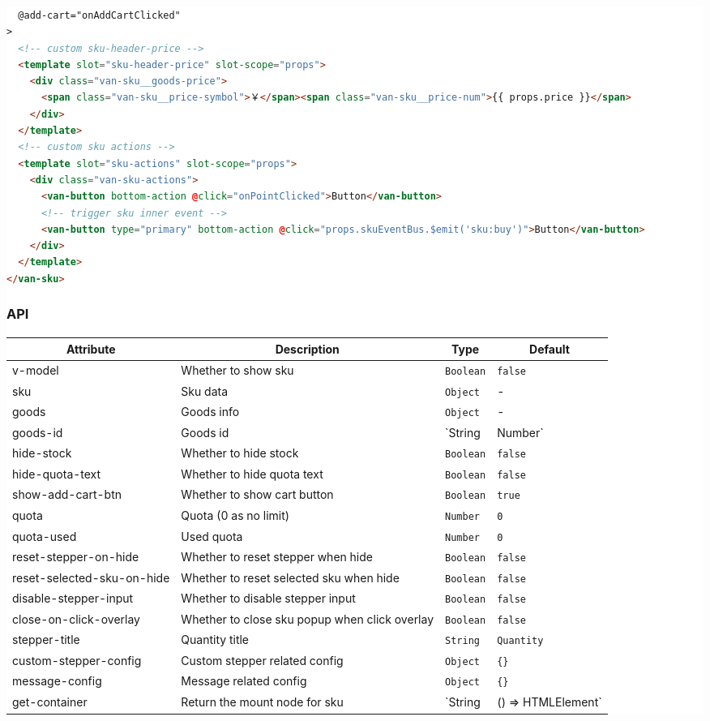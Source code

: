 ```html
  @add-cart="onAddCartClicked"
>
  <!-- custom sku-header-price -->
  <template slot="sku-header-price" slot-scope="props">
    <div class="van-sku__goods-price">
      <span class="van-sku__price-symbol">￥</span><span class="van-sku__price-num">{{ props.price }}</span>
    </div>
  </template>
  <!-- custom sku actions -->
  <template slot="sku-actions" slot-scope="props">
    <div class="van-sku-actions">
      <van-button bottom-action @click="onPointClicked">Button</van-button>
      <!-- trigger sku inner event -->
      <van-button type="primary" bottom-action @click="props.skuEventBus.$emit('sku:buy')">Button</van-button>
    </div>
  </template>
</van-sku>
```

### API

| Attribute | Description | Type | Default |
|------|------|------|------|
| v-model | Whether to show sku | `Boolean` | `false` |
| sku | Sku data | `Object` | - |
| goods | Goods info | `Object` | - |
| goods-id | Goods id | `String | Number` | - |
| hide-stock | Whether to hide stock | `Boolean` | `false` |
| hide-quota-text | Whether to hide quota text | `Boolean` | `false` |
| show-add-cart-btn | Whether to show cart button | `Boolean` | `true` |
| quota | Quota (0 as no limit) | `Number` | `0` |
| quota-used | Used quota | `Number` | `0` |
| reset-stepper-on-hide | Whether to reset stepper when hide | `Boolean` | `false` |
| reset-selected-sku-on-hide | Whether to reset selected sku when hide | `Boolean` | `false` |
| disable-stepper-input | Whether to disable stepper input | `Boolean` | `false` |
| close-on-click-overlay | Whether to close sku popup when click overlay | `Boolean` | `false` |
| stepper-title | Quantity title | `String` | `Quantity` |
| custom-stepper-config | Custom stepper related config | `Object` | `{}` |
| message-config | Message related config | `Object` | `{}` |
| get-container | Return the mount node for sku | `String | () => HTMLElement` | - |
